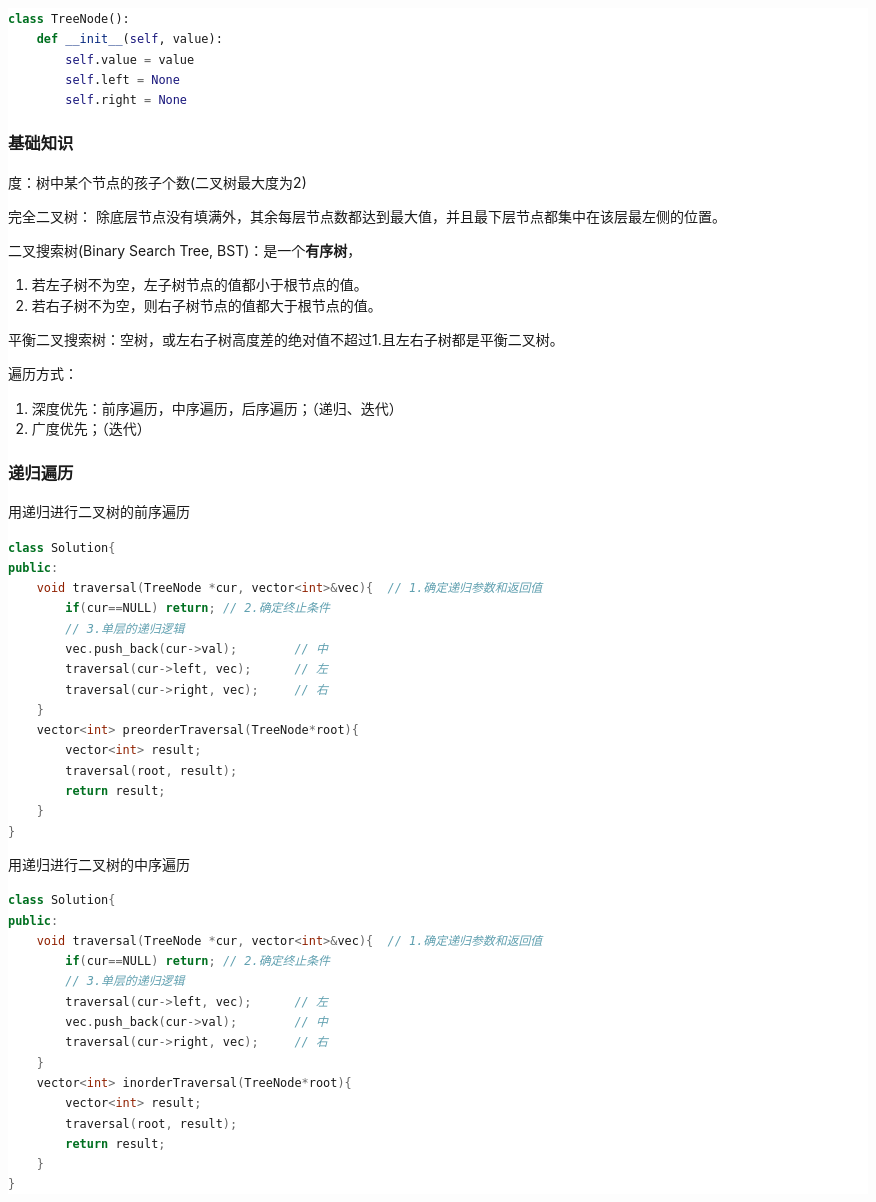 ```python
class TreeNode():
    def __init__(self, value):
        self.value = value
        self.left = None
        self.right = None
```

### 基础知识

度：树中某个节点的孩子个数(二叉树最大度为2)

完全二叉树： 除底层节点没有填满外，其余每层节点数都达到最大值，并且最下层节点都集中在该层最左侧的位置。

二叉搜索树(Binary Search Tree, BST)：是一个**有序树**， 

1. 若左子树不为空，左子树节点的值都小于根节点的值。
2. 若右子树不为空，则右子树节点的值都大于根节点的值。

平衡二叉搜索树：空树，或左右子树高度差的绝对值不超过1.且左右子树都是平衡二叉树。

遍历方式：

1. 深度优先：前序遍历，中序遍历，后序遍历；（递归、迭代）
2. 广度优先；（迭代）

### 递归遍历

用递归进行二叉树的前序遍历

```C++
class Solution{
public:
    void traversal(TreeNode *cur, vector<int>&vec){  // 1.确定递归参数和返回值
        if(cur==NULL) return; // 2.确定终止条件
        // 3.单层的递归逻辑
        vec.push_back(cur->val);  		// 中
        traversal(cur->left, vec);		// 左
        traversal(cur->right, vec); 	// 右  
    }
    vector<int> preorderTraversal(TreeNode*root){
        vector<int> result;
        traversal(root, result);
        return result;
    }
}
```

用递归进行二叉树的中序遍历

```C++
class Solution{
public:
    void traversal(TreeNode *cur, vector<int>&vec){  // 1.确定递归参数和返回值
        if(cur==NULL) return; // 2.确定终止条件
        // 3.单层的递归逻辑
        traversal(cur->left, vec);		// 左
        vec.push_back(cur->val);  		// 中
        traversal(cur->right, vec); 	// 右  
    }
    vector<int> inorderTraversal(TreeNode*root){
        vector<int> result;
        traversal(root, result);
        return result;
    }
}
```
